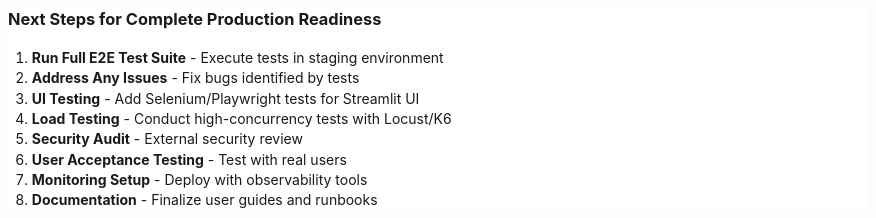 ### Next Steps for Complete Production Readiness

1. **Run Full E2E Test Suite** - Execute tests in staging environment
2. **Address Any Issues** - Fix bugs identified by tests
3. **UI Testing** - Add Selenium/Playwright tests for Streamlit UI
4. **Load Testing** - Conduct high-concurrency tests with Locust/K6
5. **Security Audit** - External security review
6. **User Acceptance Testing** - Test with real users
7. **Monitoring Setup** - Deploy with observability tools
8. **Documentation** - Finalize user guides and runbooks
